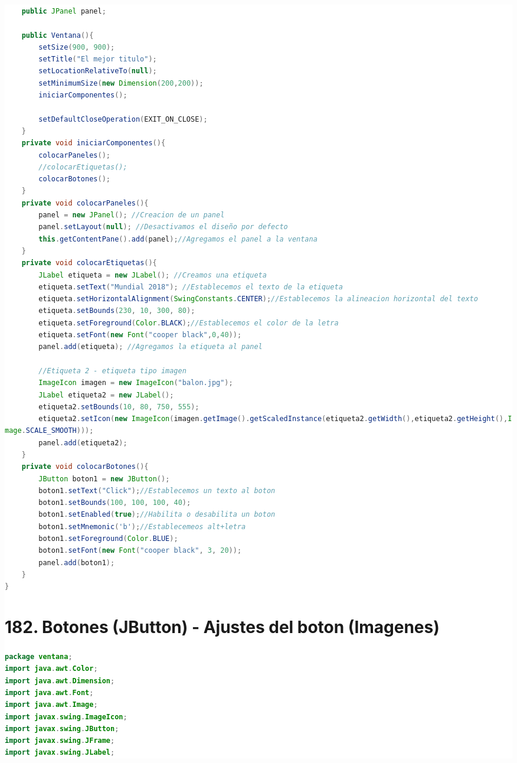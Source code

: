 ```java
    public JPanel panel;
    
    public Ventana(){
        setSize(900, 900);
        setTitle("El mejor titulo"); 
        setLocationRelativeTo(null);
        setMinimumSize(new Dimension(200,200)); 
        iniciarComponentes();
        
        setDefaultCloseOperation(EXIT_ON_CLOSE);
    }
    private void iniciarComponentes(){
        colocarPaneles();
        //colocarEtiquetas();
        colocarBotones();
    }
    private void colocarPaneles(){
        panel = new JPanel(); //Creacion de un panel
        panel.setLayout(null); //Desactivamos el diseño por defecto
        this.getContentPane().add(panel);//Agregamos el panel a la ventana
    }
    private void colocarEtiquetas(){
        JLabel etiqueta = new JLabel(); //Creamos una etiqueta
        etiqueta.setText("Mundial 2018"); //Establecemos el texto de la etiqueta
        etiqueta.setHorizontalAlignment(SwingConstants.CENTER);//Establecemos la alineacion horizontal del texto
        etiqueta.setBounds(230, 10, 300, 80);
        etiqueta.setForeground(Color.BLACK);//Establecemos el color de la letra
        etiqueta.setFont(new Font("cooper black",0,40));
        panel.add(etiqueta); //Agregamos la etiqueta al panel
        
        //Etiqueta 2 - etiqueta tipo imagen
        ImageIcon imagen = new ImageIcon("balon.jpg");
        JLabel etiqueta2 = new JLabel();
        etiqueta2.setBounds(10, 80, 750, 555);
        etiqueta2.setIcon(new ImageIcon(imagen.getImage().getScaledInstance(etiqueta2.getWidth(),etiqueta2.getHeight(),Image.SCALE_SMOOTH)));
        panel.add(etiqueta2);
    }
    private void colocarBotones(){
        JButton boton1 = new JButton();
        boton1.setText("Click");//Establecemos un texto al boton
        boton1.setBounds(100, 100, 100, 40);
        boton1.setEnabled(true);//Habilita o desabilita un boton
        boton1.setMnemonic('b');//Establecemeos alt+letra
        boton1.setForeground(Color.BLUE);
        boton1.setFont(new Font("cooper black", 3, 20));
        panel.add(boton1);
    }
}
```
# 182. Botones (JButton) - Ajustes del boton (Imagenes)
```java
package ventana;
import java.awt.Color;
import java.awt.Dimension;
import java.awt.Font;
import java.awt.Image;
import javax.swing.ImageIcon;
import javax.swing.JButton;
import javax.swing.JFrame;
import javax.swing.JLabel;
```